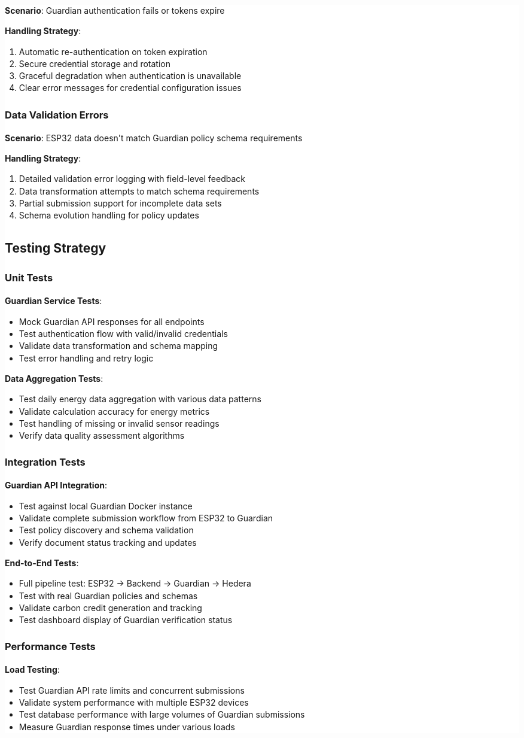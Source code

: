**Scenario**: Guardian authentication fails or tokens expire

**Handling Strategy**:
1. Automatic re-authentication on token expiration
2. Secure credential storage and rotation
3. Graceful degradation when authentication is unavailable
4. Clear error messages for credential configuration issues

### Data Validation Errors

**Scenario**: ESP32 data doesn't match Guardian policy schema requirements

**Handling Strategy**:
1. Detailed validation error logging with field-level feedback
2. Data transformation attempts to match schema requirements
3. Partial submission support for incomplete data sets
4. Schema evolution handling for policy updates

## Testing Strategy

### Unit Tests

**Guardian Service Tests**:
- Mock Guardian API responses for all endpoints
- Test authentication flow with valid/invalid credentials
- Validate data transformation and schema mapping
- Test error handling and retry logic

**Data Aggregation Tests**:
- Test daily energy data aggregation with various data patterns
- Validate calculation accuracy for energy metrics
- Test handling of missing or invalid sensor readings
- Verify data quality assessment algorithms

### Integration Tests

**Guardian API Integration**:
- Test against local Guardian Docker instance
- Validate complete submission workflow from ESP32 to Guardian
- Test policy discovery and schema validation
- Verify document status tracking and updates

**End-to-End Tests**:
- Full pipeline test: ESP32 → Backend → Guardian → Hedera
- Test with real Guardian policies and schemas
- Validate carbon credit generation and tracking
- Test dashboard display of Guardian verification status

### Performance Tests

**Load Testing**:
- Test Guardian API rate limits and concurrent submissions
- Validate system performance with multiple ESP32 devices
- Test database performance with large volumes of Guardian submissions
- Measure Guardian response times under various loads
